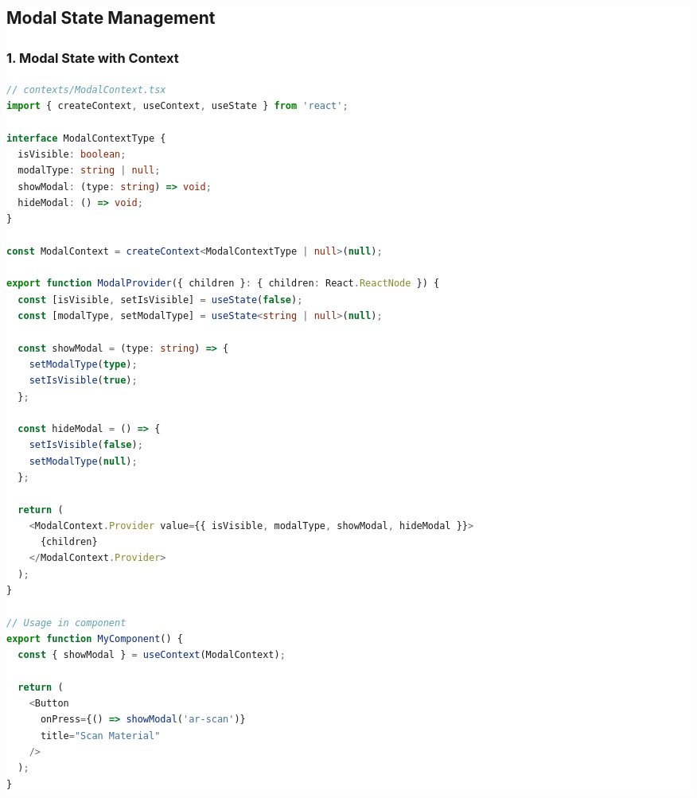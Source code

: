 
## Modal State Management

### 1. Modal State with Context

```typescript
// contexts/ModalContext.tsx
import { createContext, useContext, useState } from 'react';

interface ModalContextType {
  isVisible: boolean;
  modalType: string | null;
  showModal: (type: string) => void;
  hideModal: () => void;
}

const ModalContext = createContext<ModalContextType | null>(null);

export function ModalProvider({ children }: { children: React.ReactNode }) {
  const [isVisible, setIsVisible] = useState(false);
  const [modalType, setModalType] = useState<string | null>(null);

  const showModal = (type: string) => {
    setModalType(type);
    setIsVisible(true);
  };

  const hideModal = () => {
    setIsVisible(false);
    setModalType(null);
  };

  return (
    <ModalContext.Provider value={{ isVisible, modalType, showModal, hideModal }}>
      {children}
    </ModalContext.Provider>
  );
}

// Usage in component
export function MyComponent() {
  const { showModal } = useContext(ModalContext);

  return (
    <Button 
      onPress={() => showModal('ar-scan')}
      title="Scan Material"
    />
  );
}
```
